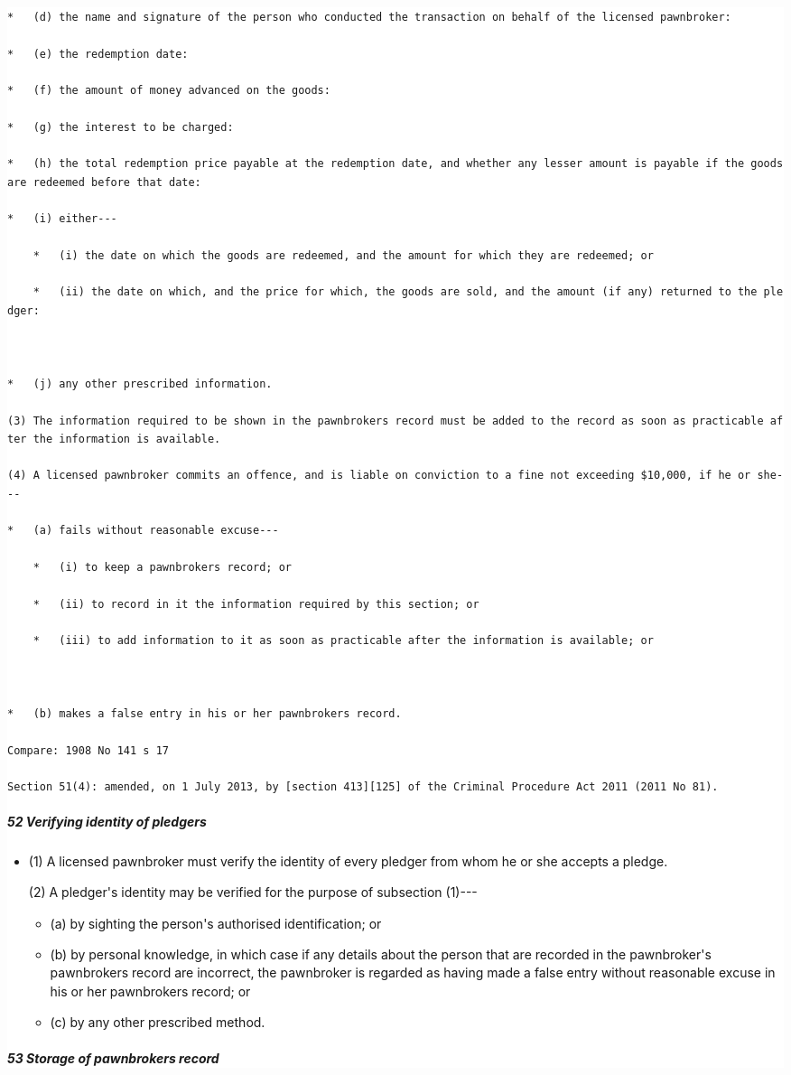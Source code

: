     *   (d) the name and signature of the person who conducted the transaction on behalf of the licensed pawnbroker:
    
    *   (e) the redemption date:
    
    *   (f) the amount of money advanced on the goods:
    
    *   (g) the interest to be charged:
    
    *   (h) the total redemption price payable at the redemption date, and whether any lesser amount is payable if the goods are redeemed before that date:
    
    *   (i) either---
            
        *   (i) the date on which the goods are redeemed, and the amount for which they are redeemed; or
        
        *   (ii) the date on which, and the price for which, the goods are sold, and the amount (if any) returned to the pledger:
        
        
    
    *   (j) any other prescribed information.
    
    (3) The information required to be shown in the pawnbrokers record must be added to the record as soon as practicable after the information is available.
    
    (4) A licensed pawnbroker commits an offence, and is liable on conviction to a fine not exceeding $10,000, if he or she---
        
    *   (a) fails without reasonable excuse---
            
        *   (i) to keep a pawnbrokers record; or
        
        *   (ii) to record in it the information required by this section; or
        
        *   (iii) to add information to it as soon as practicable after the information is available; or
        
        
    
    *   (b) makes a false entry in his or her pawnbrokers record.
    
    Compare: 1908 No 141 s 17
    
    Section 51(4): amended, on 1 July 2013, by [section 413][125] of the Criminal Procedure Act 2011 (2011 No 81).

##### 52 Verifying identity of pledgers
    
*   (1) A licensed pawnbroker must verify the identity of every pledger from whom he or she accepts a pledge.
    
    (2) A pledger's identity may be verified for the purpose of subsection (1)---
        
    *   (a) by sighting the person's authorised identification; or
    
    *   (b) by personal knowledge, in which case if any details about the person that are recorded in the pawnbroker's pawnbrokers record are incorrect, the pawnbroker is regarded as having made a false entry without reasonable excuse in his or her pawnbrokers record; or
    
    *   (c) by any other prescribed method.
    
    

##### 53 Storage of pawnbrokers record
    